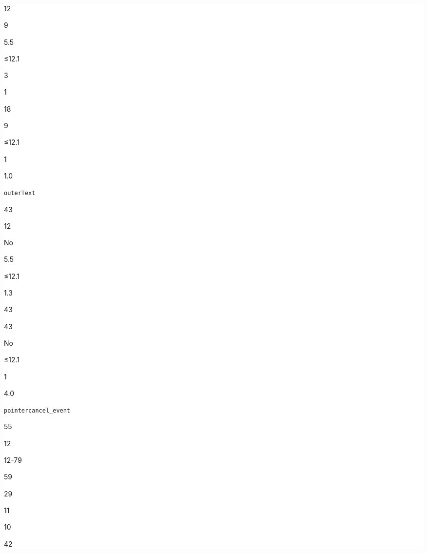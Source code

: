 12

9

5.5

≤12.1

3

1

18

9

≤12.1

1

1.0

`outerText`

43

12

No

5.5

≤12.1

1.3

43

43

No

≤12.1

1

4.0

`pointercancel_event`

55

12

12-79

59

29

11

10

42

